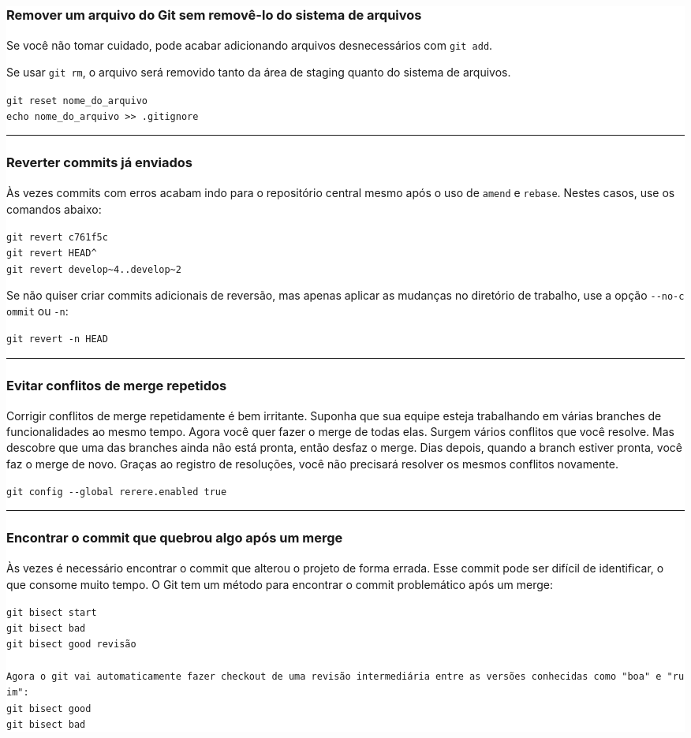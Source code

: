 ### **Remover um arquivo do Git sem removê-lo do sistema de arquivos**

Se você não tomar cuidado, pode acabar adicionando arquivos desnecessários com `git add`.

Se usar `git rm`, o arquivo será removido tanto da área de staging quanto do sistema de arquivos.

```
git reset nome_do_arquivo
echo nome_do_arquivo >> .gitignore
```

---

### **Reverter commits já enviados**

Às vezes commits com erros acabam indo para o repositório central mesmo após o uso de `amend` e `rebase`. Nestes casos, use os comandos abaixo:

```
git revert c761f5c
git revert HEAD^
git revert develop~4..develop~2
```

Se não quiser criar commits adicionais de reversão, mas apenas aplicar as mudanças no diretório de trabalho, use a opção `--no-commit` ou `-n`:

```
git revert -n HEAD
```

---

### **Evitar conflitos de merge repetidos**

Corrigir conflitos de merge repetidamente é bem irritante. Suponha que sua equipe esteja trabalhando em várias branches de funcionalidades ao mesmo tempo. Agora você quer fazer o merge de todas elas. Surgem vários conflitos que você resolve. Mas descobre que uma das branches ainda não está pronta, então desfaz o merge. Dias depois, quando a branch estiver pronta, você faz o merge de novo. Graças ao registro de resoluções, você não precisará resolver os mesmos conflitos novamente.

```
git config --global rerere.enabled true
```

---

### **Encontrar o commit que quebrou algo após um merge**

Às vezes é necessário encontrar o commit que alterou o projeto de forma errada. Esse commit pode ser difícil de identificar, o que consome muito tempo. O Git tem um método para encontrar o commit problemático após um merge:

```
git bisect start
git bisect bad
git bisect good revisão

Agora o git vai automaticamente fazer checkout de uma revisão intermediária entre as versões conhecidas como "boa" e "ruim":
git bisect good
git bisect bad
```
